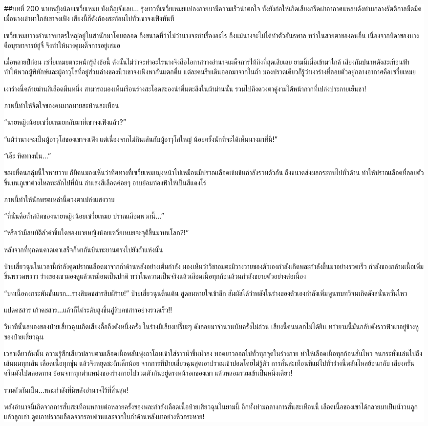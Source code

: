 ##บทที่ 200 นายหญิงน้อยเซวี่ยเหมย บังเอิญจังเลย...
รุ้งยาวที่เซวี่ยเหมยแปลงกายมามีความเร็วน่าตกใจ ทั้งยังก่อให้เกิดเสียงกรีดผ่าอากาศแหลมดังท่ามกลางรัตติกาลมืดมิด เมื่อนางเข้ามาใกล้เขาจงเฟิง เสียงนี้ก็ดังก้องสะท้อนไปทั่วเขาจงเฟิงทันที

เซวี่ยเหมยวางอำนาจบาตรใหญ่อยู่ในสำนักมาโดยตลอด ถึงขนาดที่ว่าไม่ว่านางจะทำเรื่องอะไร ถึงแม้นางจะไม่ได้ทำตัวอันธพาล ทว่าในสายตาของคนอื่น เนื่องจากบิดาของนางคือบุรพาจารย์อู๋จี๋ จึงทำให้นางดูเผด็จการอยู่เสมอ

เมื่อหลายปีก่อน เซวี่ยเหมยตระหนักรู้ถึงข้อนี้ ดังนั้นไม่ว่าจะทำอะไรนางจึงถือโอกาสวางอำนาจเผด็จการให้ถึงที่สุดเสียเลย ยามนี้เมื่อเข้ามาใกล้ เสียงกัมปนาทดังสะเทือนฟ้า ทำให้พวกผู้พิทักษ์และผู้อาวุโสที่อยู่ส่วนล่างของนิ้วเขาจงเฟิงพากันแตกตื่น แต่ละคนรีบเดินออกมาจากในถ้ำ มองปราดเดียวก็รู้ว่าเงาร่างที่ลอยตัวอยู่กลางอากาศคือเซวี่ยเหมย

เงาร่างนี้คล้ายม่านสีเลือดผืนหนึ่ง สามารถมองเห็นเรือนร่างสะโอดสะองน่าตื่นตะลึงในผ้าม่านนั้น รวมไปถึงดวงตาคู่งามใต้หน้ากากที่เปล่งประกายเย็นชา!

ภาพนี้ทำให้จิตใจของคนมากมายสะท้านสะเทือน

“นายหญิงน้อยเซวี่ยเหมยกลับมาที่เขาจงเฟิงแล้ว?”

“แม้ว่านางจะเป็นผู้อาวุโสของเขาจงเฟิง แต่เนื่องจากไม่กินเส้นกับผู้อาวุโสใหญ่ น้อยครั้งนักที่จะได้เห็นนางมาที่นี่!”

“เอ๊ะ ทิศทางนั้น...”

ขณะที่คนกลุ่มนี้ใจหายวาบ ก็มีคนมองเห็นว่าทิศทางที่เซวี่ยเหมยมุ่งหน้าไปเหมือนมีปราณเลือดเข้มข้นกำลังรวมตัวกัน ถึงขนาดส่งผลกระทบไปทั่วด้าน ทำให้ปราณเลือดที่ลอยตัวขึ้นบนภูเขาต่างไหลทะลักไปที่นั่น ลำแสงสีเลือดค่อยๆ อาบย้อมท้องฟ้าให้เป็นสีแดงโร่

ภาพนี้ทำให้นักพรตเหล่านี้ดวงตาเปล่งแสงวาบ

“ที่นั่นคือถ้ำสถิตของนายหญิงน้อยเซวี่ยเหมย ปราณเลือดพวกนี้...”

“หรือว่ามีสมบัติล้ำค่าชิ้นใดของนายหญิงน้อยเซวี่ยเหมยจะจุติขึ้นมาบนโลก?!”

หลังจากที่ทุกคนคาดเดาเสร็จก็พากันบินทะยานตรงไปยังถ้ำแห่งนั้น

ป๋ายเสี่ยวฉุนในเวลานี้กำลังดูดปราณเลือดมาจากถ้ำด้านหลังอย่างเต็มกำลัง มองเห็นว่าวิชาอมตะมิวางวายของตัวเองกำลังเกิดพละกำลังขึ้นมาอย่างรวดเร็ว กำลังของกล้ามเนื้อเพิ่มขึ้นพรวดพราว ร่างของเขามองดูแล้วเหมือนเป็นปกติ ทว่าในความเป็นจริงแล้วเลือดเนื้อทุกก้อนล้วนกำลังขยายตัวอย่างต่อเนื่อง

“บทเนื้อคงกระพันขั้นแรก...ร่างสิบคชสารสิบผีร้าย!” ป๋ายเสี่ยวฉุนตื่นเต้น สูดลมหายใจเข้าลึก สัมผัสได้ว่าพลังในร่างของตัวเองกำลังเพิ่มพูนทบทวีจนเกิดดังสนั่นหวั่นไหว

แปดคชสาร เก้าคชสาร...แล้วก็ไต่ระดับสูงขึ้นสู่สิบคชสารอย่างรวดเร็ว!!

วินาทีนั้นสมองของป๋ายเสี่ยวฉุนเกิดเสียงอื้ออึงดังหนึ่งครั้ง ในร่างมีเสียงเปรี๊ยะๆ ดังลอยมาจำนวนนับครั้งไม่ถ้วน เสียงนี้คนนอกไม่ได้ยิน ทว่ายามนี้มันกลับดังราวฟ้าผ่าอยู่ข้างหูของป๋ายเสี่ยวฉุน

เวลาเดียวกันนั้น ความรู้สึกเสียวปลาบตามเลือดเนื้อพลันพุ่งถาโถมเข้าใส่ราวน้ำขึ้นน้ำลง ทอดยาวออกไปทั่วทุกจุดในร่างกาย ทำให้เลือดเนื้อทุกก้อนสั่นไหว จนกระทั่งแล่นไปถึงเส้นผมทุกเส้น เลือดเนื้อทุกชุ่น แล้วจึงหยุดชะงักเล็กน้อย จากการที่ป๋ายเสี่ยวฉุนสูดเอาปราณเข้าปอดโดยไม่รู้ตัว การสั่นสะเทือนที่แผ่ไปทั่วร่างนี้พลันไหลย้อนกลับ เสียงครั่นครืนดังไปตลอดทาง ย้อนจากทุกตำแหน่งของร่างกายไปรวมตัวกันอยู่ตรงหน้าอกของเขา แล้วหลอมรวมเข้าเป็นหนึ่งเดียว!

รวมตัวกันเป็น...พละกำลังที่มีพลังอำนาจไร้ที่สิ้นสุด!

พลังอำนาจนี้เกิดจากการสั่นสะเทือนหลายต่อหลายครั้งของพละกำลังเลือดเนื้อป๋ายเสี่ยวฉุนในยามนี้ อีกทั้งท่ามกลางการสั่นสะเทือนนี้ เลือดเนื้อของเขาได้กลายมาเป็นน้ำวนลูกแล้วลูกเล่า ดูดเอาปราณเลือดจากรอบด้านและจากในถ้ำด้านหลังมาอย่างหิวกระหาย!
